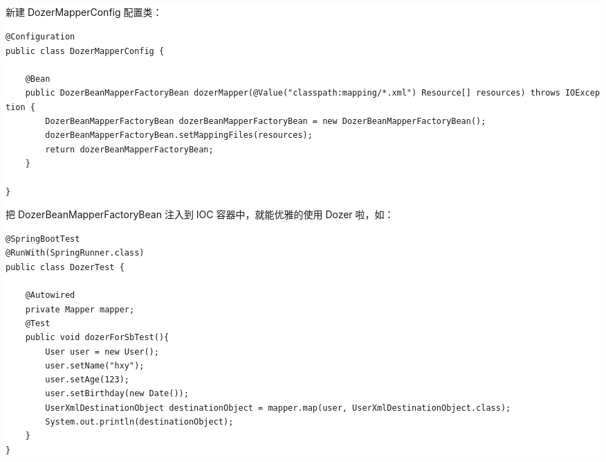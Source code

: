 新建 DozerMapperConfig 配置类：

```
@Configuration
public class DozerMapperConfig {

    @Bean
    public DozerBeanMapperFactoryBean dozerMapper(@Value("classpath:mapping/*.xml") Resource[] resources) throws IOException {
        DozerBeanMapperFactoryBean dozerBeanMapperFactoryBean = new DozerBeanMapperFactoryBean();
        dozerBeanMapperFactoryBean.setMappingFiles(resources);
        return dozerBeanMapperFactoryBean;
    }

}
```

把 DozerBeanMapperFactoryBean 注入到 IOC 容器中，就能优雅的使用 Dozer 啦，如：

```
@SpringBootTest
@RunWith(SpringRunner.class)
public class DozerTest {

    @Autowired
    private Mapper mapper;
    @Test
    public void dozerForSbTest(){
        User user = new User();
        user.setName("hxy");
        user.setAge(123);
        user.setBirthday(new Date());
        UserXmlDestinationObject destinationObject = mapper.map(user, UserXmlDestinationObject.class);
        System.out.println(destinationObject);
    }
}
```

 